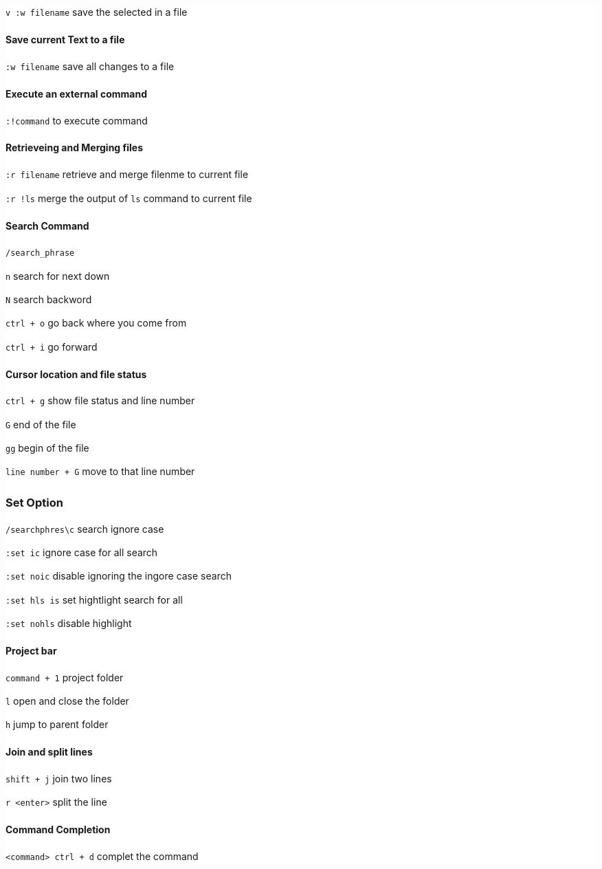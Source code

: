 `v :w filename` save the selected in a file 

#### Save current Text to a file 
`:w filename` save all changes to a file 

#### Execute an external command
`:!command` to execute command 

#### Retrieveing and Merging files 
`:r filename` retrieve and merge filenme to current file 

`:r !ls` merge the output of `ls` command to current file 

#### Search Command 
`/search_phrase` 

`n` search for next down 

`N` search backword 

`ctrl + o` go back where you come from 

`ctrl + i` go forward 

#### Cursor location and file status 
`ctrl + g` show file status and line number

`G` end of the file 

`gg` begin of the file 

`line number + G` move to that line number


### Set Option
`/searchphres\c` search ignore case 

`:set ic` ignore case for all search 

`:set noic` disable ignoring the ingore case search 

`:set hls is` set hightlight search for all 

`:set nohls` disable highlight

#### Project bar 
`command + 1` project folder 

`l` open and close the folder

`h` jump to parent folder 


#### Join and split lines
`shift + j` join two lines

`r <enter>` split the line 

#### Command Completion
`<command> ctrl + d` complet the command 
